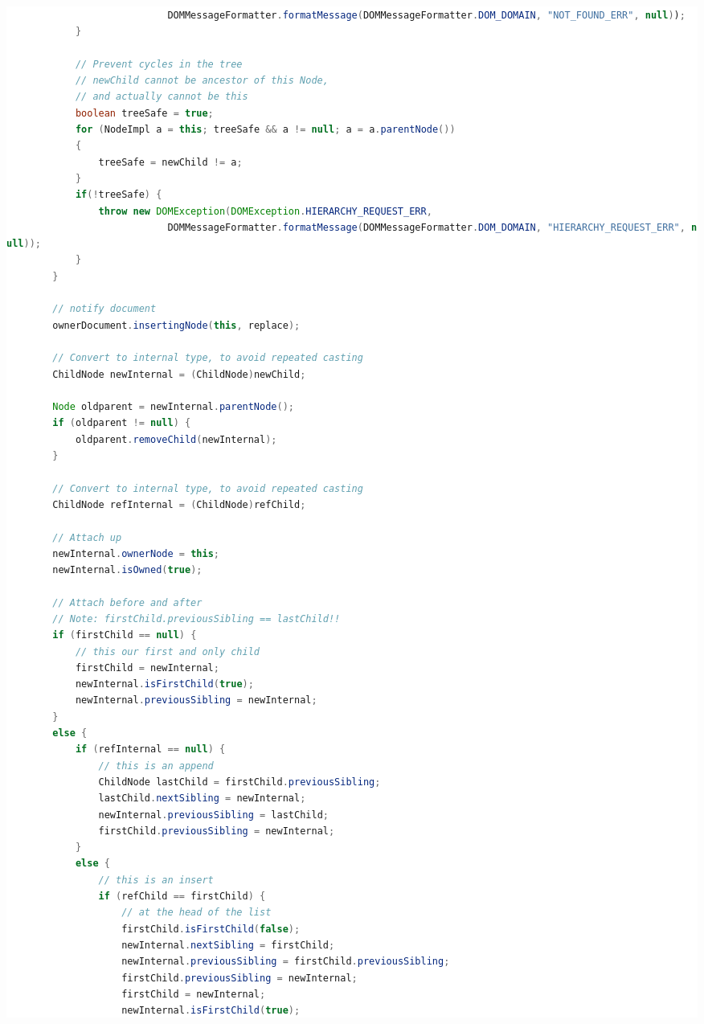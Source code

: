 ```java
                            DOMMessageFormatter.formatMessage(DOMMessageFormatter.DOM_DOMAIN, "NOT_FOUND_ERR", null));
            }

            // Prevent cycles in the tree
            // newChild cannot be ancestor of this Node,
            // and actually cannot be this
            boolean treeSafe = true;
            for (NodeImpl a = this; treeSafe && a != null; a = a.parentNode())
            {
                treeSafe = newChild != a;
            }
            if(!treeSafe) {
                throw new DOMException(DOMException.HIERARCHY_REQUEST_ERR, 
                            DOMMessageFormatter.formatMessage(DOMMessageFormatter.DOM_DOMAIN, "HIERARCHY_REQUEST_ERR", null));
            }
        }

        // notify document
        ownerDocument.insertingNode(this, replace);

        // Convert to internal type, to avoid repeated casting
        ChildNode newInternal = (ChildNode)newChild;

        Node oldparent = newInternal.parentNode();
        if (oldparent != null) {
            oldparent.removeChild(newInternal);
        }

        // Convert to internal type, to avoid repeated casting
        ChildNode refInternal = (ChildNode)refChild;

        // Attach up
        newInternal.ownerNode = this;
        newInternal.isOwned(true);

        // Attach before and after
        // Note: firstChild.previousSibling == lastChild!!
        if (firstChild == null) {
            // this our first and only child
            firstChild = newInternal;
            newInternal.isFirstChild(true);
            newInternal.previousSibling = newInternal;
        }
        else {
            if (refInternal == null) {
                // this is an append
                ChildNode lastChild = firstChild.previousSibling;
                lastChild.nextSibling = newInternal;
                newInternal.previousSibling = lastChild;
                firstChild.previousSibling = newInternal;
            }
            else {
                // this is an insert
                if (refChild == firstChild) {
                    // at the head of the list
                    firstChild.isFirstChild(false);
                    newInternal.nextSibling = firstChild;
                    newInternal.previousSibling = firstChild.previousSibling;
                    firstChild.previousSibling = newInternal;
                    firstChild = newInternal;
                    newInternal.isFirstChild(true);
```